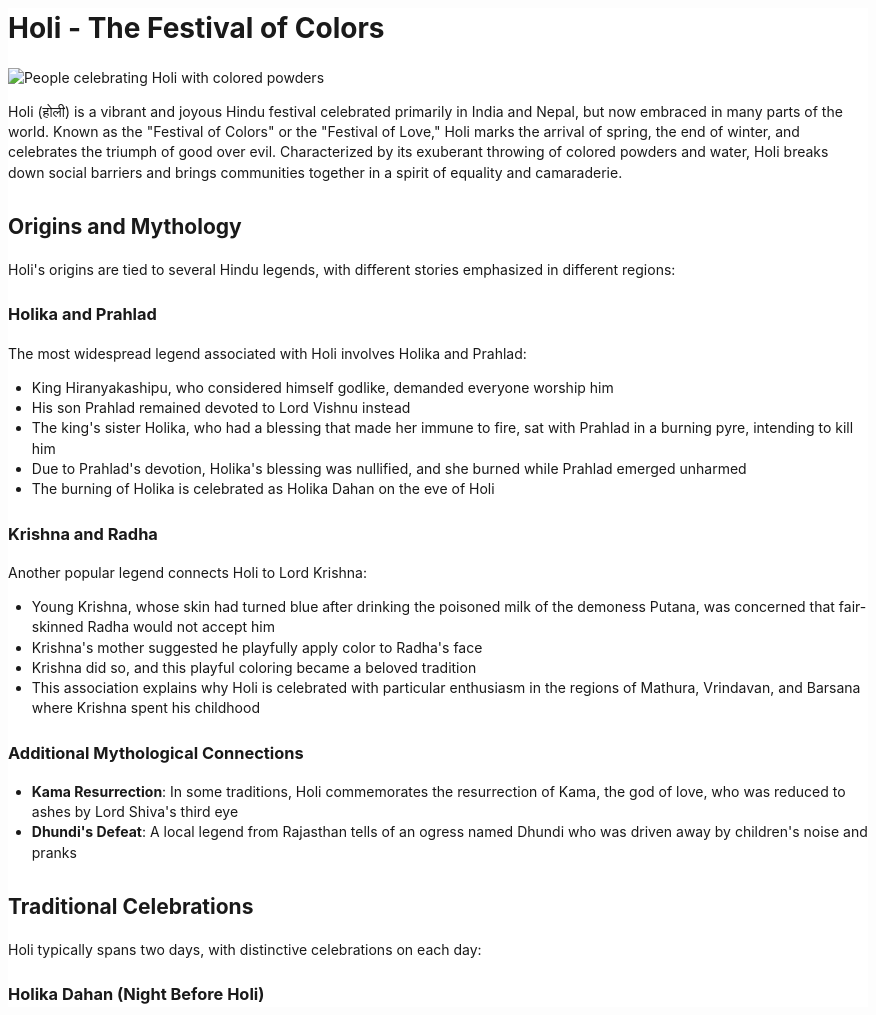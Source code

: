 # Holi - The Festival of Colors

![People celebrating Holi with colored powders](holi_celebration.jpg)

Holi (होली) is a vibrant and joyous Hindu festival celebrated primarily in India and Nepal, but now embraced in many parts of the world. Known as the "Festival of Colors" or the "Festival of Love," Holi marks the arrival of spring, the end of winter, and celebrates the triumph of good over evil. Characterized by its exuberant throwing of colored powders and water, Holi breaks down social barriers and brings communities together in a spirit of equality and camaraderie.

## Origins and Mythology

Holi's origins are tied to several Hindu legends, with different stories emphasized in different regions:

### Holika and Prahlad

The most widespread legend associated with Holi involves Holika and Prahlad:

- King Hiranyakashipu, who considered himself godlike, demanded everyone worship him
- His son Prahlad remained devoted to Lord Vishnu instead
- The king's sister Holika, who had a blessing that made her immune to fire, sat with Prahlad in a burning pyre, intending to kill him
- Due to Prahlad's devotion, Holika's blessing was nullified, and she burned while Prahlad emerged unharmed
- The burning of Holika is celebrated as Holika Dahan on the eve of Holi

### Krishna and Radha

Another popular legend connects Holi to Lord Krishna:

- Young Krishna, whose skin had turned blue after drinking the poisoned milk of the demoness Putana, was concerned that fair-skinned Radha would not accept him
- Krishna's mother suggested he playfully apply color to Radha's face
- Krishna did so, and this playful coloring became a beloved tradition
- This association explains why Holi is celebrated with particular enthusiasm in the regions of Mathura, Vrindavan, and Barsana where Krishna spent his childhood

### Additional Mythological Connections

- **Kama Resurrection**: In some traditions, Holi commemorates the resurrection of Kama, the god of love, who was reduced to ashes by Lord Shiva's third eye
- **Dhundi's Defeat**: A local legend from Rajasthan tells of an ogress named Dhundi who was driven away by children's noise and pranks

## Traditional Celebrations

Holi typically spans two days, with distinctive celebrations on each day:

### Holika Dahan (Night Before Holi)
